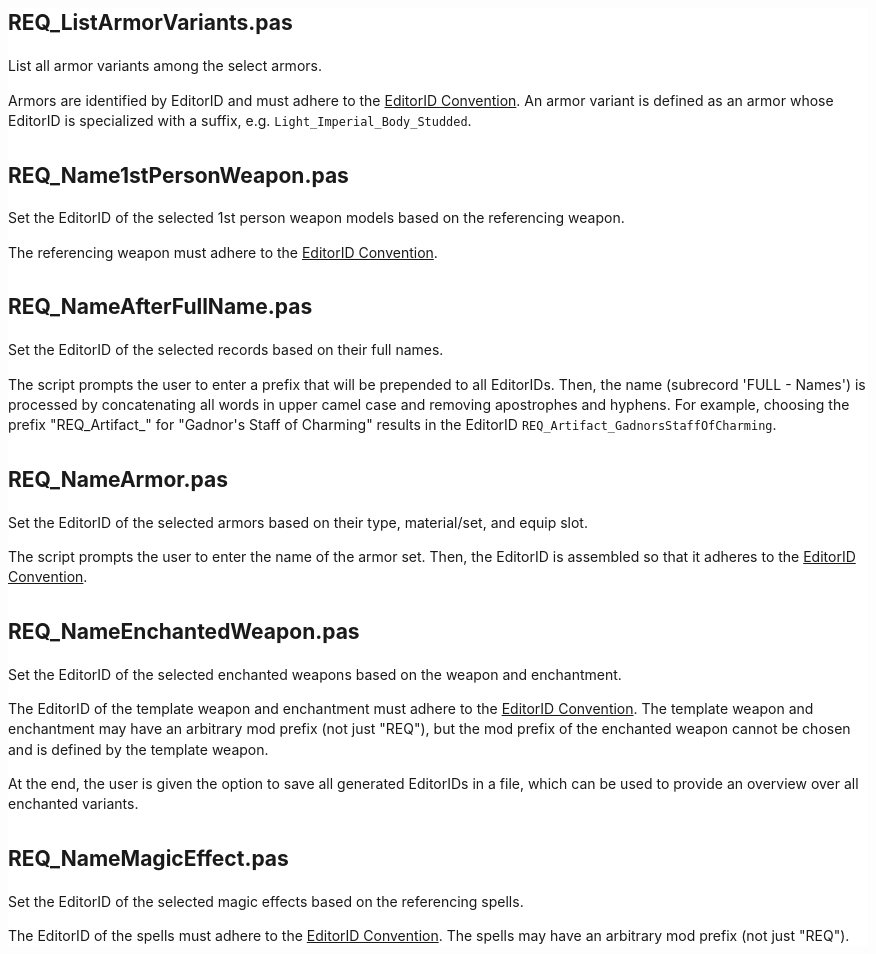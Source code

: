 REQ_ListArmorVariants.pas
-------------------------

List all armor variants among the select armors.

Armors are identified by EditorID and must adhere to the [EditorID Convention](https://github.com/ProbablyManuel/requiem/wiki/EditorID-Convention#armor-clothing-and-jewelry-armo-records). An armor variant is defined as an armor whose EditorID is specialized with a suffix, e.g. `Light_Imperial_Body_Studded`.

REQ_Name1stPersonWeapon.pas
---------------------------

Set the EditorID of the selected 1st person weapon models based on the referencing weapon.

The referencing weapon must adhere to the [EditorID Convention](https://github.com/ProbablyManuel/requiem/wiki/EditorID-Convention#weapon-weap-records).

REQ_NameAfterFullName.pas
-------------------------

Set the EditorID of the selected records based on their full names.

The script prompts the user to enter a prefix that will be prepended to all EditorIDs. Then, the name (subrecord 'FULL - Names') is processed by concatenating all words in upper camel case and removing apostrophes and hyphens. For example, choosing the prefix "REQ\_Artifact\_" for "Gadnor's Staff of Charming" results in the EditorID `REQ_Artifact_GadnorsStaffOfCharming`.

REQ_NameArmor.pas
-----------------

Set the EditorID of the selected armors based on their type, material/set, and equip slot.

The script prompts the user to enter the name of the armor set. Then, the EditorID is assembled so that it adheres to the [EditorID Convention](https://github.com/ProbablyManuel/requiem/wiki/EditorID-Convention#armor-clothing-and-jewelry-armo-records).

REQ_NameEnchantedWeapon.pas
---------------------------

Set the EditorID of the selected enchanted weapons based on the weapon and enchantment.

The EditorID of the template weapon and enchantment must adhere to the [EditorID Convention](https://github.com/ProbablyManuel/requiem/wiki/EditorID-Convention). The template weapon and enchantment may have an arbitrary mod prefix (not just "REQ"), but the mod prefix of the enchanted weapon cannot be chosen and is defined by the template weapon.

At the end, the user is given the option to save all generated EditorIDs in a file, which can be used to provide an overview over all enchanted variants.

REQ_NameMagicEffect.pas
-----------------------

Set the EditorID of the selected magic effects based on the referencing spells.

The EditorID of the spells must adhere to the [EditorID Convention](https://github.com/ProbablyManuel/requiem/wiki/EditorID-Convention#spells-spel-records). The spells may have an arbitrary mod prefix (not just "REQ").
